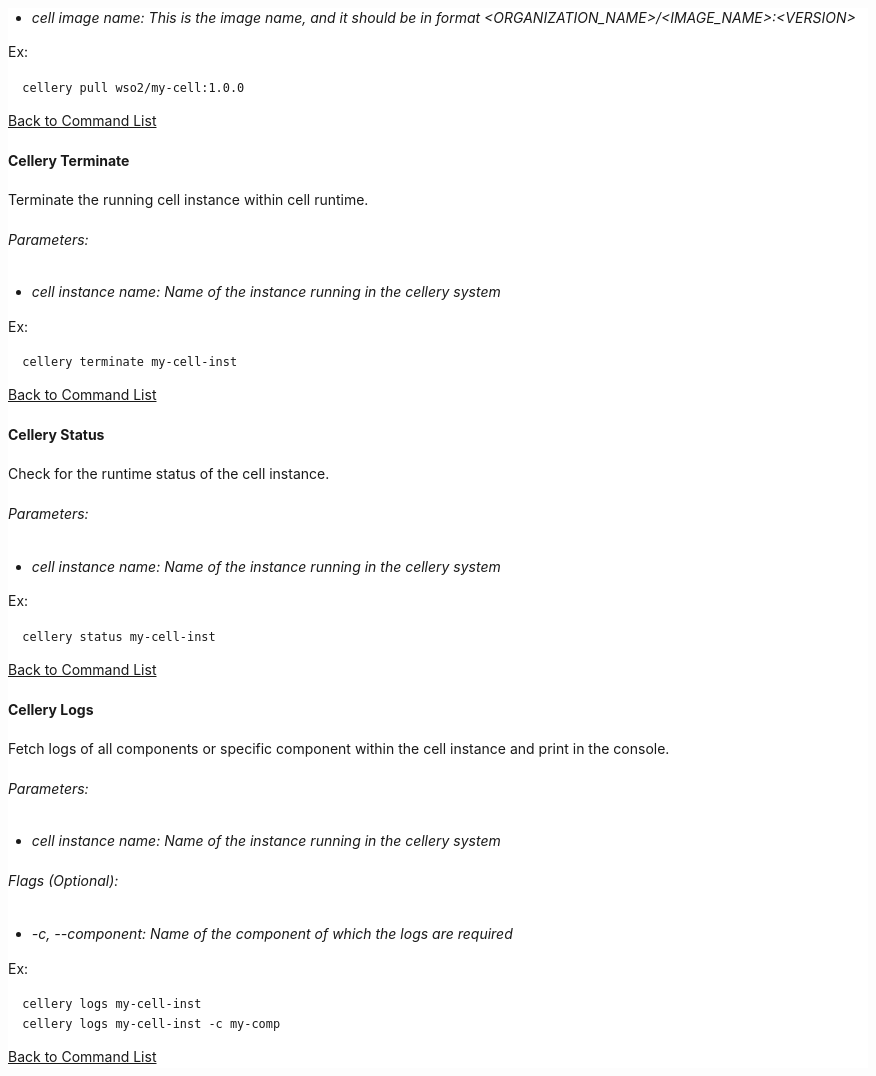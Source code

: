* _cell image name: This is the image name, and it should be in format <ORGANIZATION_NAME>/<IMAGE_NAME>:\<VERSION>_

Ex: 
 ```
   cellery pull wso2/my-cell:1.0.0
 ```

[Back to Command List](#cellery-cli-commands)

#### Cellery Terminate

Terminate the running cell instance within cell runtime.

###### Parameters:

* _cell instance name: Name of the instance running in the cellery system_

Ex: 
 ```
   cellery terminate my-cell-inst
 ```
 
 [Back to Command List](#cellery-cli-commands)

#### Cellery Status

Check for the runtime status of the cell instance.

###### Parameters:

* _cell instance name: Name of the instance running in the cellery system_

Ex: 
 ```
   cellery status my-cell-inst
 ```
 
[Back to Command List](#cellery-cli-commands)

#### Cellery Logs

Fetch logs of all components or specific component within the cell instance and print in the console.

###### Parameters:

* _cell instance name: Name of the instance running in the cellery system_

###### Flags (Optional):

* _-c, --component: Name of the component of which the logs are required_

Ex: 
 ```
   cellery logs my-cell-inst 
   cellery logs my-cell-inst -c my-comp
 ```

[Back to Command List](#cellery-cli-commands)
